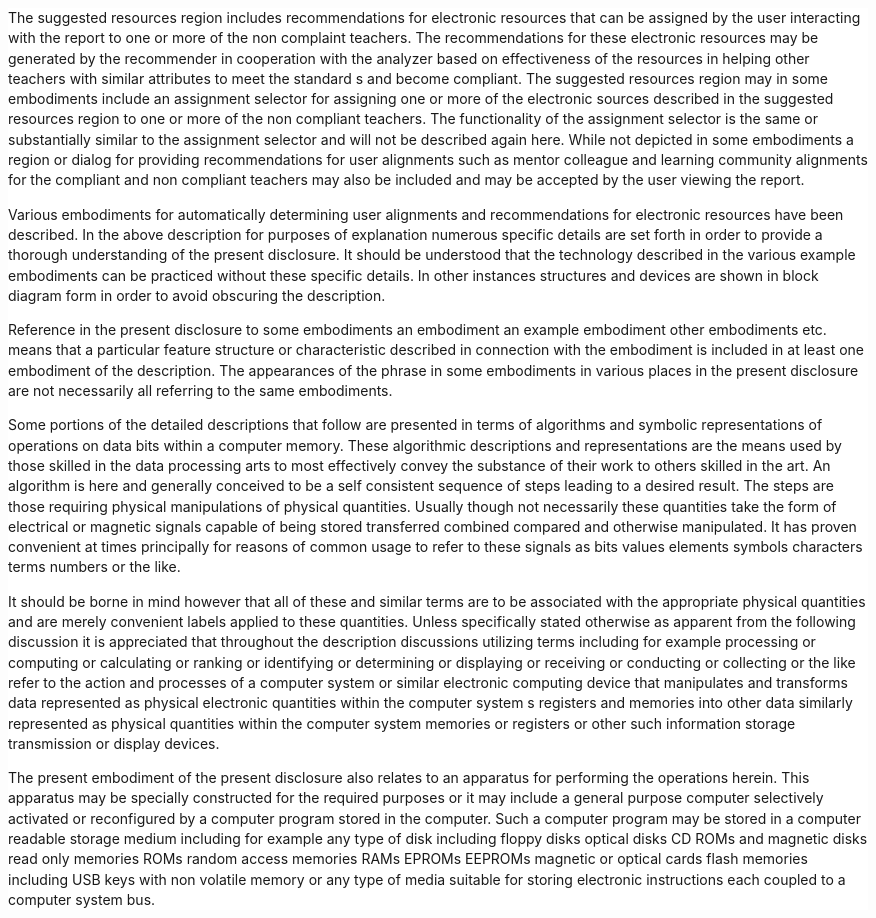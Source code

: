 The suggested resources region includes recommendations for electronic resources that can be assigned by the user interacting with the report to one or more of the non complaint teachers. The recommendations for these electronic resources may be generated by the recommender in cooperation with the analyzer based on effectiveness of the resources in helping other teachers with similar attributes to meet the standard s and become compliant. The suggested resources region may in some embodiments include an assignment selector for assigning one or more of the electronic sources described in the suggested resources region to one or more of the non compliant teachers. The functionality of the assignment selector is the same or substantially similar to the assignment selector and will not be described again here. While not depicted in some embodiments a region or dialog for providing recommendations for user alignments such as mentor colleague and learning community alignments for the compliant and non compliant teachers may also be included and may be accepted by the user viewing the report.

Various embodiments for automatically determining user alignments and recommendations for electronic resources have been described. In the above description for purposes of explanation numerous specific details are set forth in order to provide a thorough understanding of the present disclosure. It should be understood that the technology described in the various example embodiments can be practiced without these specific details. In other instances structures and devices are shown in block diagram form in order to avoid obscuring the description.

Reference in the present disclosure to some embodiments an embodiment an example embodiment other embodiments etc. means that a particular feature structure or characteristic described in connection with the embodiment is included in at least one embodiment of the description. The appearances of the phrase in some embodiments in various places in the present disclosure are not necessarily all referring to the same embodiments.

Some portions of the detailed descriptions that follow are presented in terms of algorithms and symbolic representations of operations on data bits within a computer memory. These algorithmic descriptions and representations are the means used by those skilled in the data processing arts to most effectively convey the substance of their work to others skilled in the art. An algorithm is here and generally conceived to be a self consistent sequence of steps leading to a desired result. The steps are those requiring physical manipulations of physical quantities. Usually though not necessarily these quantities take the form of electrical or magnetic signals capable of being stored transferred combined compared and otherwise manipulated. It has proven convenient at times principally for reasons of common usage to refer to these signals as bits values elements symbols characters terms numbers or the like.

It should be borne in mind however that all of these and similar terms are to be associated with the appropriate physical quantities and are merely convenient labels applied to these quantities. Unless specifically stated otherwise as apparent from the following discussion it is appreciated that throughout the description discussions utilizing terms including for example processing or computing or calculating or ranking or identifying or determining or displaying or receiving or conducting or collecting or the like refer to the action and processes of a computer system or similar electronic computing device that manipulates and transforms data represented as physical electronic quantities within the computer system s registers and memories into other data similarly represented as physical quantities within the computer system memories or registers or other such information storage transmission or display devices.

The present embodiment of the present disclosure also relates to an apparatus for performing the operations herein. This apparatus may be specially constructed for the required purposes or it may include a general purpose computer selectively activated or reconfigured by a computer program stored in the computer. Such a computer program may be stored in a computer readable storage medium including for example any type of disk including floppy disks optical disks CD ROMs and magnetic disks read only memories ROMs random access memories RAMs EPROMs EEPROMs magnetic or optical cards flash memories including USB keys with non volatile memory or any type of media suitable for storing electronic instructions each coupled to a computer system bus.
